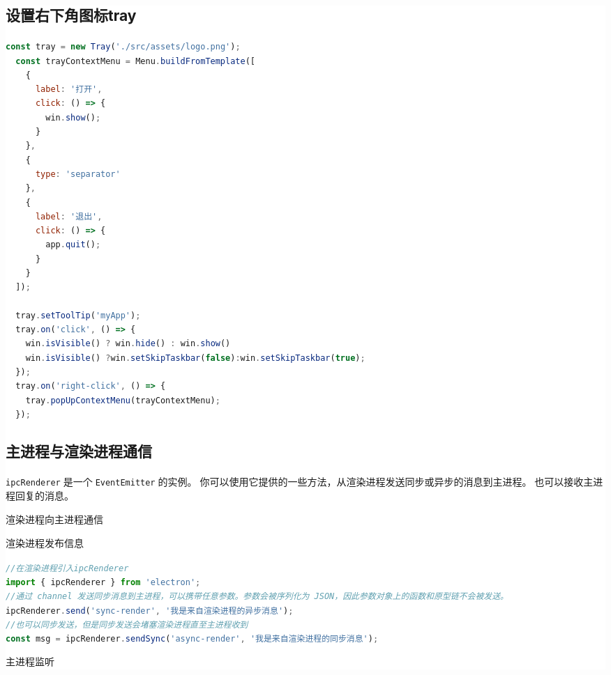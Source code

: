 

## 设置右下角图标tray

```javascript
const tray = new Tray('./src/assets/logo.png');
  const trayContextMenu = Menu.buildFromTemplate([
    {
      label: '打开',
      click: () => {
        win.show();
      }
    }, 
    {
      type: 'separator'
    },
    {
      label: '退出',
      click: () => {
        app.quit();
      }
    }
  ]);
  
  tray.setToolTip('myApp');
  tray.on('click', () => {
    win.isVisible() ? win.hide() : win.show()
    win.isVisible() ?win.setSkipTaskbar(false):win.setSkipTaskbar(true);
  });
  tray.on('right-click', () => {
    tray.popUpContextMenu(trayContextMenu);
  });
```



## 主进程与渲染进程通信

`ipcRenderer` 是一个 `EventEmitter` 的实例。 你可以使用它提供的一些方法，从渲染进程发送同步或异步的消息到主进程。 也可以接收主进程回复的消息。

渲染进程向主进程通信

渲染进程发布信息

```javascript
//在渲染进程引入ipcRenderer
import { ipcRenderer } from 'electron';
//通过 channel 发送同步消息到主进程，可以携带任意参数。参数会被序列化为 JSON，因此参数对象上的函数和原型链不会被发送。
ipcRenderer.send('sync-render', '我是来自渲染进程的异步消息');
//也可以同步发送，但是同步发送会堵塞渲染进程直至主进程收到
const msg = ipcRenderer.sendSync('async-render', '我是来自渲染进程的同步消息');
```

主进程监听
